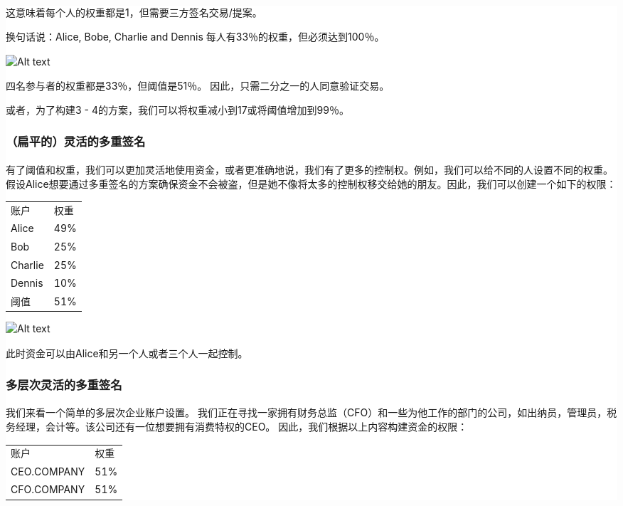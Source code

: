 这意味着每个人的权重都是1，但需要三方签名交易/提案。

换句话说：Alice, Bobe, Charlie and Dennis 每人有33％的权重，但必须达到100％。

![Alt text](./1540118526358.png)

四名参与者的权重都是33％，但阈值是51％。 因此，只需二分之一的人同意验证交易。

或者，为了构建3 - 4的方案，我们可以将权重减小到17或将阈值增加到99％。

### （扁平的）灵活的多重签名
有了阈值和权重，我们可以更加灵活地使用资金，或者更准确地说，我们有了更多的控制权。例如，我们可以给不同的人设置不同的权重。假设Alice想要通过多重签名的方案确保资金不会被盗，但是她不像将太多的控制权移交给她的朋友。因此，我们可以创建一个如下的权限：

<table style="width: 600px;"><tbody>
    <tr>
        <td >账户</td>
        <td >权重 </td>
    </tr>
    <tr>
		 <td >Alice</td>
        <td >49%</td>
      <tr>
   <td >Bob</td>
        <td >25%</td>
    </tr>
      <tr>
     <td >Charlie</td>
        <td >25%</td>
    </tr>
      <tr>
 <td >Dennis</td>
        <td >10%</td>
    </tr>
      <tr>
    <td >阈值</td>
        <td >51%</td>
    </tr>
</table>

![Alt text](./1540118982382.png)

此时资金可以由Alice和另一个人或者三个人一起控制。

### 多层次灵活的多重签名
我们来看一个简单的多层次企业账户设置。 我们正在寻找一家拥有财务总监（CFO）和一些为他工作的部门的公司，如出纳员，管理员，税务经理，会计等。该公司还有一位想要拥有消费特权的CEO。 因此，我们根据以上内容构建资金的权限：

<table style="width: 600px;"><tbody>
    <tr>
        <td >账户</td>
        <td >权重 </td>
    </tr>
    <tr>
		 <td >CEO.COMPANY</td>
        <td >51%</td>
      <tr>
   <td >CFO.COMPANY</td>
        <td >51%</td>
    </tr>
     
